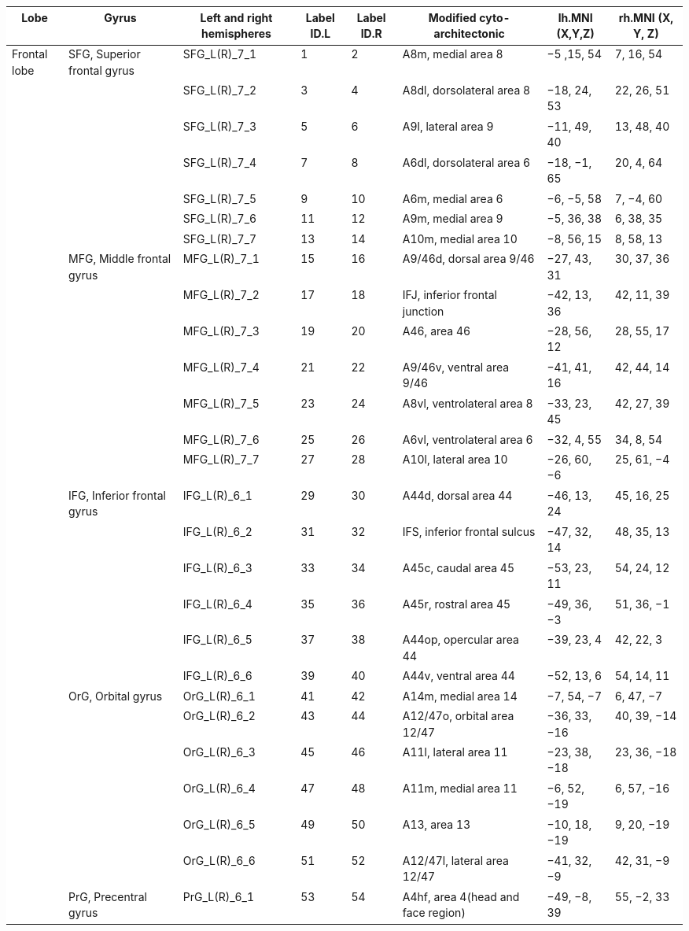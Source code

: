 |Lobe              |Gyrus                                   |Left and right hemispheres|Label ID.L|Label ID.R|Modified cyto-architectonic                                |lh.MNI (X,Y,Z)|rh.MNI (X, Y, Z)|
|------------------|----------------------------------------|--------------------------|----------|----------|-----------------------------------------------------------|--------------|----------------|
|Frontal lobe      |SFG, Superior frontal gyrus             |SFG_L(R)_7_1              |1         |2         |A8m, medial area 8                                         |−5 ,15, 54    |7, 16, 54       |
|                  |                                        |SFG_L(R)_7_2              |3         |4         |A8dl, dorsolateral area 8                                  |−18, 24, 53   |22, 26, 51      |
|                  |                                        |SFG_L(R)_7_3              |5         |6         |A9l, lateral area 9                                        |−11, 49, 40   |13, 48, 40      |
|                  |                                        |SFG_L(R)_7_4              |7         |8         |A6dl, dorsolateral area 6                                  |−18, −1, 65   |20, 4, 64       |
|                  |                                        |SFG_L(R)_7_5              |9         |10        |A6m, medial area 6                                         |−6, −5, 58    |7, −4, 60       |
|                  |                                        |SFG_L(R)_7_6              |11        |12        |A9m, medial area 9                                         |−5, 36, 38    |6, 38, 35       |
|                  |                                        |SFG_L(R)_7_7              |13        |14        |A10m, medial area 10                                       |−8, 56, 15    |8, 58, 13       |
|                  |MFG, Middle frontal gyrus               |MFG_L(R)_7_1              |15        |16        |A9/46d, dorsal area 9/46                                   |−27, 43, 31   |30, 37, 36      |
|                  |                                        |MFG_L(R)_7_2              |17        |18        |IFJ, inferior frontal junction                             |−42, 13, 36   |42, 11, 39      |
|                  |                                        |MFG_L(R)_7_3              |19        |20        |A46, area 46                                               |−28, 56, 12   |28, 55, 17      |
|                  |                                        |MFG_L(R)_7_4              |21        |22        |A9/46v, ventral area 9/46                                  |−41, 41, 16   |42, 44, 14      |
|                  |                                        |MFG_L(R)_7_5              |23        |24        |A8vl, ventrolateral area 8                                 |−33, 23, 45   |42, 27, 39      |
|                  |                                        |MFG_L(R)_7_6              |25        |26        |A6vl, ventrolateral area 6                                 |−32, 4, 55    |34, 8, 54       |
|                  |                                        |MFG_L(R)_7_7              |27        |28        |A10l, lateral area 10                                      |−26, 60, −6   |25, 61, −4      |
|                  |IFG, Inferior frontal gyrus             |IFG_L(R)_6_1              |29        |30        |A44d, dorsal area 44                                       |−46, 13, 24   |45, 16, 25      |
|                  |                                        |IFG_L(R)_6_2              |31        |32        |IFS, inferior frontal sulcus                               |−47, 32, 14   |48, 35, 13      |
|                  |                                        |IFG_L(R)_6_3              |33        |34        |A45c, caudal area 45                                       |−53, 23, 11   |54, 24, 12      |
|                  |                                        |IFG_L(R)_6_4              |35        |36        |A45r, rostral area 45                                      |−49, 36, −3   |51, 36, −1      |
|                  |                                        |IFG_L(R)_6_5              |37        |38        |A44op, opercular area 44                                   |−39, 23, 4    |42, 22, 3       |
|                  |                                        |IFG_L(R)_6_6              |39        |40        |A44v, ventral area 44                                      |−52, 13, 6    |54, 14, 11      |
|                  |OrG, Orbital gyrus                      |OrG_L(R)_6_1              |41        |42        |A14m, medial area 14                                       |−7, 54, −7    |6, 47, −7       |
|                  |                                        |OrG_L(R)_6_2              |43        |44        |A12/47o, orbital area 12/47                                |−36, 33, −16  |40, 39, −14     |
|                  |                                        |OrG_L(R)_6_3              |45        |46        |A11l, lateral area 11                                      |−23, 38, −18  |23, 36, −18     |
|                  |                                        |OrG_L(R)_6_4              |47        |48        |A11m, medial area 11                                       |−6, 52, −19   |6, 57, −16      |
|                  |                                        |OrG_L(R)_6_5              |49        |50        |A13, area 13                                               |−10, 18, −19  |9, 20, −19      |
|                  |                                        |OrG_L(R)_6_6              |51        |52        |A12/47l, lateral area 12/47                                |−41, 32, −9   |42, 31, −9      |
|                  |PrG, Precentral gyrus                   |PrG_L(R)_6_1              |53        |54        |A4hf, area 4(head and face region)                         |−49, −8, 39   |55, −2, 33      |
